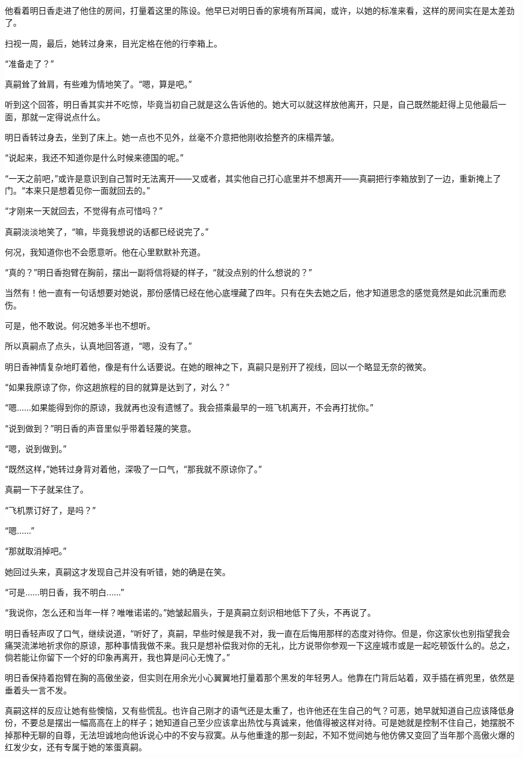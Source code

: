 他看着明日香走进了他住的房间，打量着这里的陈设。他早已对明日香的家境有所耳闻，或许，以她的标准来看，这样的房间实在是太差劲了。

扫视一周，最后，她转过身来，目光定格在他的行李箱上。

“准备走了？”

真嗣耸了耸肩，有些难为情地笑了。“嗯，算是吧。”

听到这个回答，明日香其实并不吃惊，毕竟当初自己就是这么告诉他的。她大可以就这样放他离开，只是，自己既然能赶得上见他最后一面，那就一定得说点什么。

明日香转过身去，坐到了床上。她一点也不见外，丝毫不介意把他刚收拾整齐的床榻弄皱。

“说起来，我还不知道你是什么时候来德国的呢。”

“一天之前吧，”或许是意识到自己暂时无法离开——又或者，其实他自己打心底里并不想离开——真嗣把行李箱放到了一边，重新掩上了门。“本来只是想着见你一面就回去的。”

“才刚来一天就回去，不觉得有点可惜吗？”

真嗣淡淡地笑了，“嘛，毕竟我想说的话都已经说完了。”

何况，我知道你也不会愿意听。他在心里默默补充道。

“真的？”明日香抱臂在胸前，摆出一副将信将疑的样子，“就没点别的什么想说的？”

当然有！他一直有一句话想要对她说，那份感情已经在他心底埋藏了四年。只有在失去她之后，他才知道思念的感觉竟然是如此沉重而悲伤。

可是，他不敢说。何况她多半也不想听。

所以真嗣点了点头，认真地回答道，“嗯，没有了。”

明日香神情复杂地盯着他，像是有什么话要说。在她的眼神之下，真嗣只是别开了视线，回以一个略显无奈的微笑。

“如果我原谅了你，你这趟旅程的目的就算是达到了，对么？”

“嗯......如果能得到你的原谅，我就再也没有遗憾了。我会搭乘最早的一班飞机离开，不会再打扰你。”

“说到做到？”明日香的声音里似乎带着轻蔑的笑意。

“嗯，说到做到。”

“既然这样，”她转过身背对着他，深吸了一口气，“那我就不原谅你了。”

真嗣一下子就呆住了。

“飞机票订好了，是吗？”

“嗯......”

“那就取消掉吧。”

她回过头来，真嗣这才发现自己并没有听错，她的确是在笑。

“可是......明日香，我不明白......”

“我说你，怎么还和当年一样？唯唯诺诺的。”她皱起眉头，于是真嗣立刻识相地低下了头，不再说了。

明日香轻声叹了口气，继续说道，“听好了，真嗣，早些时候是我不对，我一直在后悔用那样的态度对待你。但是，你这家伙也别指望我会痛哭流涕地祈求你的原谅，那种事情我做不来。我只是想补偿我对你的无礼，比方说带你参观一下这座城市或是一起吃顿饭什么的。总之，倘若能让你留下一个好的印象再离开，我也算是问心无愧了。”

明日香保持着抱臂在胸的高傲坐姿，但实则在用余光小心翼翼地打量着那个黑发的年轻男人。他靠在门背后站着，双手插在裤兜里，依然是垂着头一言不发。

真嗣这样的反应让她有些懊恼，又有些慌乱。也许自己刚才的语气还是太重了，也许他还在生自己的气？可恶，她早就知道自己应该降低身份，不要总是摆出一幅高高在上的样子；她知道自己至少应该拿出热忱与真诚来，他值得被这样对待。可是她就是控制不住自己，她摆脱不掉那种无聊的自尊，无法坦诚地向他诉说心中的不安与寂寞。从与他重逢的那一刻起，不知不觉间她与他仿佛又变回了当年那个高傲火爆的红发少女，还有专属于她的笨蛋真嗣。
